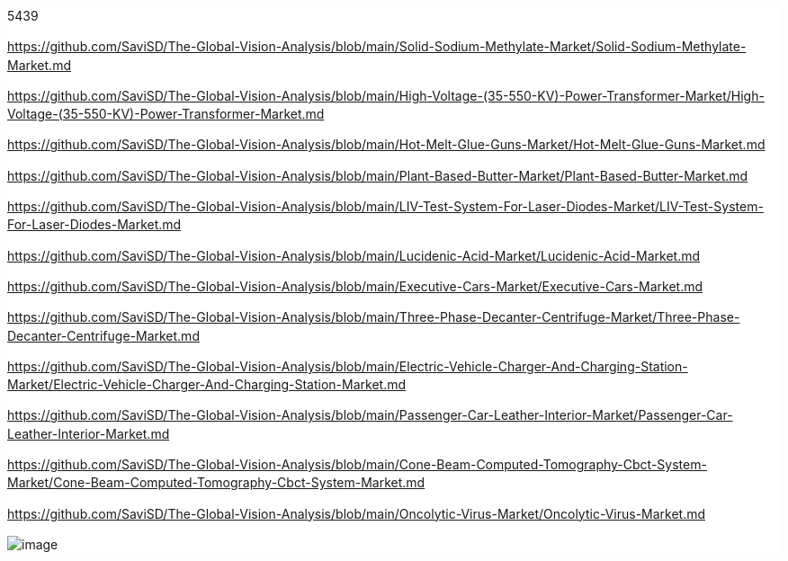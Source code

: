 5439</p><p><a href="https://github.com/SaviSD/The-Global-Vision-Analysis/blob/main/Solid-Sodium-Methylate-Market/Solid-Sodium-Methylate-Market.md">https://github.com/SaviSD/The-Global-Vision-Analysis/blob/main/Solid-Sodium-Methylate-Market/Solid-Sodium-Methylate-Market.md</a></p><p><a href="https://github.com/SaviSD/The-Global-Vision-Analysis/blob/main/High-Voltage-(35-550-KV)-Power-Transformer-Market/High-Voltage-(35-550-KV)-Power-Transformer-Market.md">https://github.com/SaviSD/The-Global-Vision-Analysis/blob/main/High-Voltage-(35-550-KV)-Power-Transformer-Market/High-Voltage-(35-550-KV)-Power-Transformer-Market.md</a></p><p><a href="https://github.com/SaviSD/The-Global-Vision-Analysis/blob/main/Hot-Melt-Glue-Guns-Market/Hot-Melt-Glue-Guns-Market.md">https://github.com/SaviSD/The-Global-Vision-Analysis/blob/main/Hot-Melt-Glue-Guns-Market/Hot-Melt-Glue-Guns-Market.md</a></p><p><a href="https://github.com/SaviSD/The-Global-Vision-Analysis/blob/main/Plant-Based-Butter-Market/Plant-Based-Butter-Market.md">https://github.com/SaviSD/The-Global-Vision-Analysis/blob/main/Plant-Based-Butter-Market/Plant-Based-Butter-Market.md</a></p><p><a href="https://github.com/SaviSD/The-Global-Vision-Analysis/blob/main/LIV-Test-System-For-Laser-Diodes-Market/LIV-Test-System-For-Laser-Diodes-Market.md">https://github.com/SaviSD/The-Global-Vision-Analysis/blob/main/LIV-Test-System-For-Laser-Diodes-Market/LIV-Test-System-For-Laser-Diodes-Market.md</a></p><p><a href="https://github.com/SaviSD/The-Global-Vision-Analysis/blob/main/Lucidenic-Acid-Market/Lucidenic-Acid-Market.md">https://github.com/SaviSD/The-Global-Vision-Analysis/blob/main/Lucidenic-Acid-Market/Lucidenic-Acid-Market.md</a></p><p><a href="https://github.com/SaviSD/The-Global-Vision-Analysis/blob/main/Executive-Cars-Market/Executive-Cars-Market.md">https://github.com/SaviSD/The-Global-Vision-Analysis/blob/main/Executive-Cars-Market/Executive-Cars-Market.md</a></p><p><a href="https://github.com/SaviSD/The-Global-Vision-Analysis/blob/main/Three-Phase-Decanter-Centrifuge-Market/Three-Phase-Decanter-Centrifuge-Market.md">https://github.com/SaviSD/The-Global-Vision-Analysis/blob/main/Three-Phase-Decanter-Centrifuge-Market/Three-Phase-Decanter-Centrifuge-Market.md</a></p><p><a href="https://github.com/SaviSD/The-Global-Vision-Analysis/blob/main/Electric-Vehicle-Charger-And-Charging-Station-Market/Electric-Vehicle-Charger-And-Charging-Station-Market.md">https://github.com/SaviSD/The-Global-Vision-Analysis/blob/main/Electric-Vehicle-Charger-And-Charging-Station-Market/Electric-Vehicle-Charger-And-Charging-Station-Market.md</a></p><p><a href="https://github.com/SaviSD/The-Global-Vision-Analysis/blob/main/Passenger-Car-Leather-Interior-Market/Passenger-Car-Leather-Interior-Market.md">https://github.com/SaviSD/The-Global-Vision-Analysis/blob/main/Passenger-Car-Leather-Interior-Market/Passenger-Car-Leather-Interior-Market.md</a></p><p><a href="https://github.com/SaviSD/The-Global-Vision-Analysis/blob/main/Cone-Beam-Computed-Tomography-Cbct-System-Market/Cone-Beam-Computed-Tomography-Cbct-System-Market.md">https://github.com/SaviSD/The-Global-Vision-Analysis/blob/main/Cone-Beam-Computed-Tomography-Cbct-System-Market/Cone-Beam-Computed-Tomography-Cbct-System-Market.md</a></p><p><a href="https://github.com/SaviSD/The-Global-Vision-Analysis/blob/main/Oncolytic-Virus-Market/Oncolytic-Virus-Market.md">https://github.com/SaviSD/The-Global-Vision-Analysis/blob/main/Oncolytic-Virus-Market/Oncolytic-Virus-Market.md</a></p>
![image](https://github.com/user-attachments/assets/8fc96ce0-9df0-4b44-b5c3-1affd73b9d8b)
